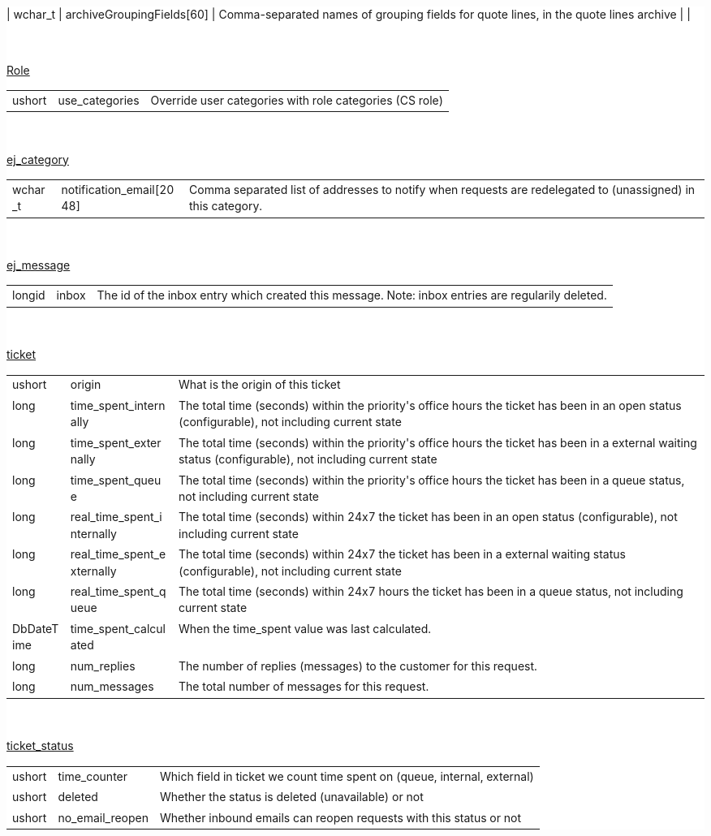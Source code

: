 | wchar\_t | archiveGroupingFields\[60\]  | Comma-separated names of grouping fields for quote lines, in the quote lines archive                                                                       |     |

 

[Role](../Tables/Role.md)

|        |                 |                                                         |
|--------|-----------------|---------------------------------------------------------|
| ushort | use\_categories | Override user categories with role categories (CS role) |

 

[ej\_category](../Tables/ej_category.md)

|          |                             |                                                                                                             |
|----------|-----------------------------|-------------------------------------------------------------------------------------------------------------|
| wchar\_t | notification\_email\[2048\] | Comma separated list of addresses to notify when requests are redelegated to (unassigned) in this category. |

 

[ej\_message](../Tables/ej_message.md)

|        |       |                                                                                                   |
|--------|-------|---------------------------------------------------------------------------------------------------|
| longid | inbox | The id of the inbox entry which created this message. Note: inbox entries are regularily deleted. |

 

[ticket](../Tables/ticket.md)

|            |                               |                                                                                                                                                          |
|------------|-------------------------------|----------------------------------------------------------------------------------------------------------------------------------------------------------|
| ushort     | origin                        | What is the origin of this ticket                                                                                                                        |
| long       | time\_spent\_internally       | The total time (seconds) within the priority's office hours the ticket has been in an open status (configurable), not including current state            |
| long       | time\_spent\_externally       | The total time (seconds) within the priority's office hours the ticket has been in a external waiting status (configurable), not including current state |
| long       | time\_spent\_queue            | The total time (seconds) within the priority's office hours the ticket has been in a queue status, not including current state                           |
| long       | real\_time\_spent\_internally | The total time (seconds) within 24x7 the ticket has been in an open status (configurable), not including current state                                   |
| long       | real\_time\_spent\_externally | The total time (seconds) within 24x7 the ticket has been in a external waiting status (configurable), not including current state                        |
| long       | real\_time\_spent\_queue      | The total time (seconds) within 24x7 hours the ticket has been in a queue status, not including current state                                            |
| DbDateTime | time\_spent\_calculated       | When the time\_spent value was last calculated.                                                                                                          |
| long       | num\_replies                  | The number of replies (messages) to the customer for this request.                                                                                       |
| long       | num\_messages                 | The total number of messages for this request.                                                                                                           |

 

[ticket\_status](../Tables/ticket_status.md)

|        |                   |                                                                          |
|--------|-------------------|--------------------------------------------------------------------------|
| ushort | time\_counter     | Which field in ticket we count time spent on (queue, internal, external) |
| ushort | deleted           | Whether the status is deleted (unavailable) or not                       |
| ushort | no\_email\_reopen | Whether inbound emails can reopen requests with this status or not       |
